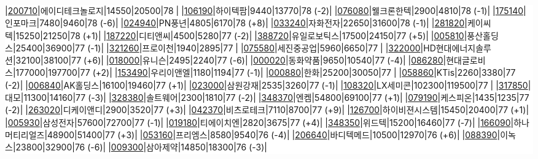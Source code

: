 |[200710](https://finance.daum.net/quotes/A200710)|에이디테크놀로지|14550|20500|78 |
|[106190](https://finance.daum.net/quotes/A106190)|하이텍팜|9440|13770|78 (-2)|
|[076080](https://finance.daum.net/quotes/A076080)|웰크론한텍|2900|4810|78 (-1)|
|[175140](https://finance.daum.net/quotes/A175140)|인포마크|7480|9460|78 (-6)|
|[024940](https://finance.daum.net/quotes/A024940)|PN풍년|4805|6170|78 (+8)|
|[033240](https://finance.daum.net/quotes/A033240)|자화전자|22650|31600|78 (-1)|
|[281820](https://finance.daum.net/quotes/A281820)|케이씨텍|15250|21250|78 (+1)|
|[187220](https://finance.daum.net/quotes/A187220)|디티앤씨|4500|5280|77 (-2)|
|[388720](https://finance.daum.net/quotes/A388720)|유일로보틱스|17500|24150|77 (+5)|
|[005810](https://finance.daum.net/quotes/A005810)|풍산홀딩스|25400|36900|77 (-1)|
|[321260](https://finance.daum.net/quotes/A321260)|프로이천|1940|2895|77 |
|[075580](https://finance.daum.net/quotes/A075580)|세진중공업|5960|6650|77 |
|[322000](https://finance.daum.net/quotes/A322000)|HD현대에너지솔루션|32100|38100|77 (+6)|
|[018000](https://finance.daum.net/quotes/A018000)|유니슨|2495|2240|77 (-6)|
|[000020](https://finance.daum.net/quotes/A000020)|동화약품|9650|10540|77 (-4)|
|[086280](https://finance.daum.net/quotes/A086280)|현대글로비스|177000|197700|77 (+2)|
|[153490](https://finance.daum.net/quotes/A153490)|우리이앤엘|1180|1194|77 (-1)|
|[000880](https://finance.daum.net/quotes/A000880)|한화|25200|30050|77 |
|[058860](https://finance.daum.net/quotes/A058860)|KTis|2260|3380|77 (-2)|
|[006840](https://finance.daum.net/quotes/A006840)|AK홀딩스|16100|19460|77 (+1)|
|[023000](https://finance.daum.net/quotes/A023000)|삼원강재|2535|3260|77 (-1)|
|[108320](https://finance.daum.net/quotes/A108320)|LX세미콘|102300|119500|77 |
|[317850](https://finance.daum.net/quotes/A317850)|대모|11300|14160|77 (-3)|
|[328380](https://finance.daum.net/quotes/A328380)|솔트웨어|2300|1810|77 (-2)|
|[348370](https://finance.daum.net/quotes/A348370)|엔켐|54800|69100|77 (+1)|
|[079190](https://finance.daum.net/quotes/A079190)|케스피온|1435|1235|77 (-2)|
|[263020](https://finance.daum.net/quotes/A263020)|디케이앤디|2900|3520|77 (+3)|
|[042370](https://finance.daum.net/quotes/A042370)|비츠로테크|7110|8700|77 (+9)|
|[126700](https://finance.daum.net/quotes/A126700)|하이비젼시스템|15450|20400|77 (+1)|
|[005930](https://finance.daum.net/quotes/A005930)|삼성전자|57600|72700|77 (-1)|
|[019180](https://finance.daum.net/quotes/A019180)|티에이치엔|2820|3675|77 (+4)|
|[348350](https://finance.daum.net/quotes/A348350)|위드텍|15200|16460|77 (-7)|
|[166090](https://finance.daum.net/quotes/A166090)|하나머티리얼즈|48900|51400|77 (+3)|
|[053160](https://finance.daum.net/quotes/A053160)|프리엠스|8580|9540|76 (-4)|
|[206640](https://finance.daum.net/quotes/A206640)|바디텍메드|10500|12970|76 (+6)|
|[088390](https://finance.daum.net/quotes/A088390)|이녹스|23800|32900|76 (-6)|
|[009300](https://finance.daum.net/quotes/A009300)|삼아제약|14850|18300|76 (-3)|